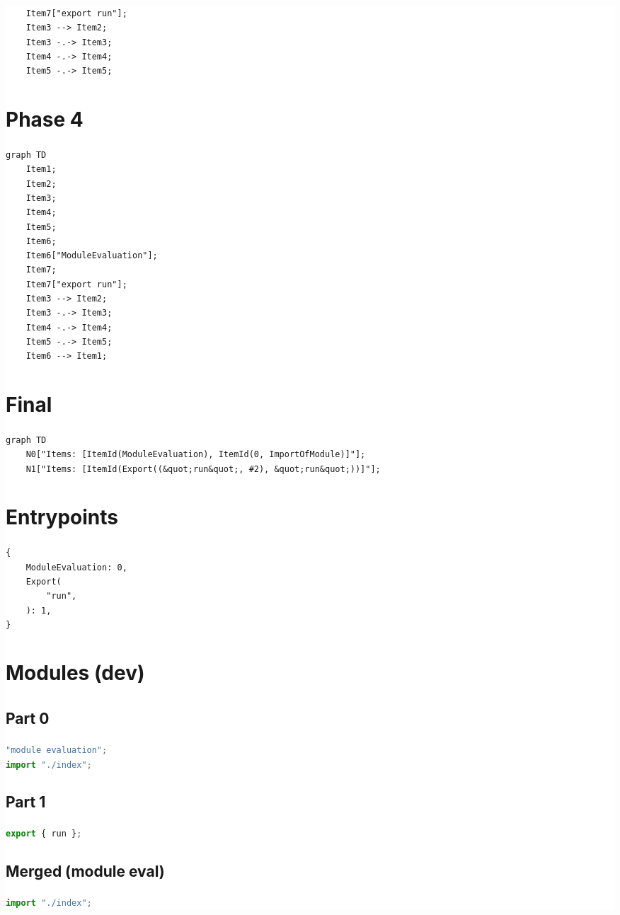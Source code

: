 ```mermaid
    Item7["export run"];
    Item3 --> Item2;
    Item3 -.-> Item3;
    Item4 -.-> Item4;
    Item5 -.-> Item5;
```
# Phase 4
```mermaid
graph TD
    Item1;
    Item2;
    Item3;
    Item4;
    Item5;
    Item6;
    Item6["ModuleEvaluation"];
    Item7;
    Item7["export run"];
    Item3 --> Item2;
    Item3 -.-> Item3;
    Item4 -.-> Item4;
    Item5 -.-> Item5;
    Item6 --> Item1;
```
# Final
```mermaid
graph TD
    N0["Items: [ItemId(ModuleEvaluation), ItemId(0, ImportOfModule)]"];
    N1["Items: [ItemId(Export((&quot;run&quot;, #2), &quot;run&quot;))]"];
```
# Entrypoints

```
{
    ModuleEvaluation: 0,
    Export(
        "run",
    ): 1,
}
```


# Modules (dev)
## Part 0
```js
"module evaluation";
import "./index";

```
## Part 1
```js
export { run };

```
## Merged (module eval)
```js
import "./index";
```